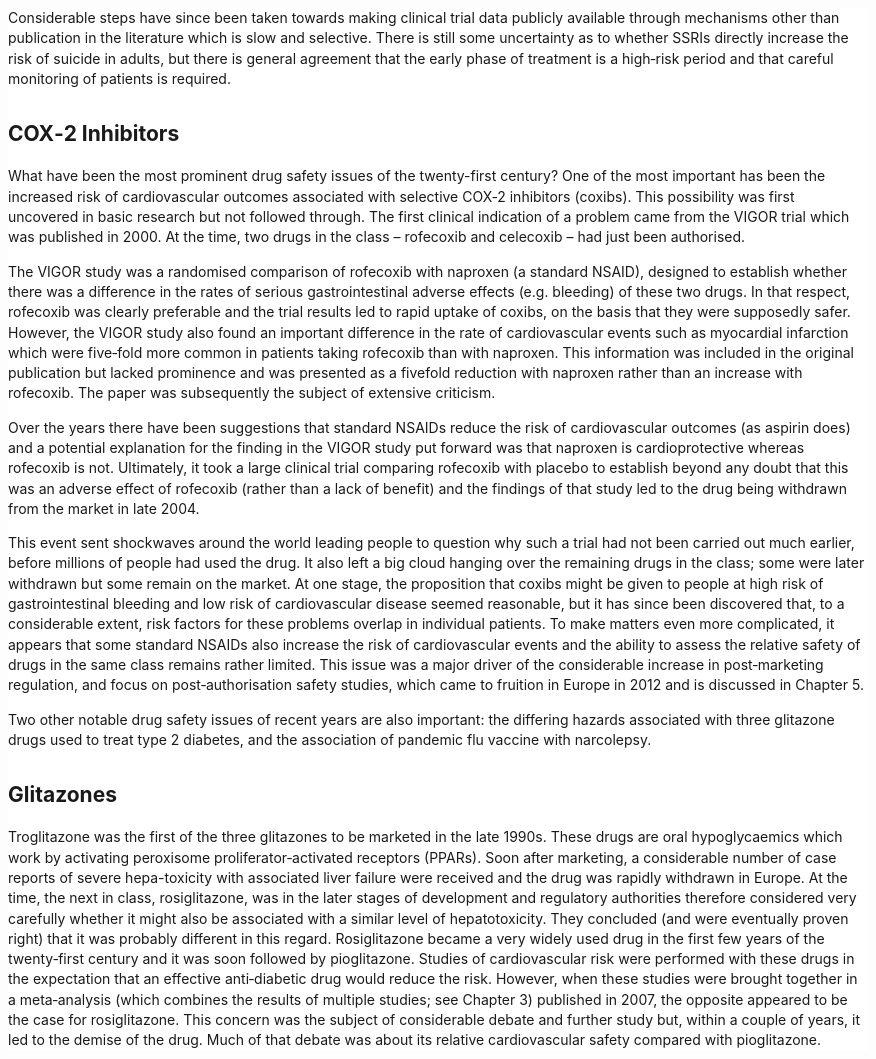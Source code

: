 Considerable steps have since been taken towards making clinical trial data publicly available through mechanisms other than publication in the literature which is slow and selective. There is still some uncertainty as to whether SSRIs directly increase the risk of suicide in adults, but there is general agreement that the early phase of treatment is a high‐risk period and that careful monitoring of patients is required.

## COX‐2 Inhibitors

What have been the most prominent drug safety issues of the twenty-first century? One of the most important has been the increased risk of cardiovascular outcomes associated with selective COX‐2 inhibitors (coxibs). This possibility was first uncovered in basic research but not followed through. The first clinical indication of a problem came from the VIGOR trial which was published in 2000. At the time, two drugs in the class – rofecoxib and celecoxib – had just been authorised.

The VIGOR study was a randomised comparison of rofecoxib with naproxen (a standard NSAID), designed to establish whether there was a difference in the rates of serious gastrointestinal adverse effects (e.g. bleeding) of these two drugs. In that respect, rofecoxib was clearly preferable and the trial results led to rapid uptake of coxibs, on the basis that they were supposedly safer. However, the VIGOR study also found an important difference in the rate of cardiovascular events such as myocardial infarction which were five‐fold more common in patients taking rofecoxib than with naproxen. This information was included in the original publication but lacked prominence and was presented as a fivefold reduction with naproxen rather than an increase with rofecoxib. The paper was subsequently the subject of extensive criticism.

Over the years there have been suggestions that standard NSAIDs reduce the risk of cardiovascular outcomes (as aspirin does) and a potential explanation for the finding in the VIGOR study put forward was that naproxen is cardioprotective whereas rofecoxib is not.
Ultimately, it took a large clinical trial comparing rofecoxib with placebo to establish beyond any doubt that this was an adverse effect of rofecoxib (rather than a lack of benefit) and the findings of that study led to the drug being withdrawn from the market in late 2004.

This event sent shockwaves around the world leading people to question why such a trial had not been carried out much earlier, before millions of people had used the drug. It also left a big cloud hanging over the remaining drugs in the class; some were later withdrawn but some remain on the market. At one stage, the proposition that coxibs might be given to people at high risk of gastrointestinal bleeding and low risk of cardiovascular disease seemed reasonable, but it has since been discovered that, to a considerable extent, risk factors for these problems overlap in individual patients. To make matters even more complicated, it appears that some standard NSAIDs also increase the risk of cardiovascular events and the ability to assess the relative safety of drugs in the same class remains rather limited. This issue was a major driver of the considerable increase in post‐marketing regulation, and focus on post‐authorisation safety studies, which came to fruition in Europe in 2012 and is discussed in Chapter 5.

Two other notable drug safety issues of recent years are also important: the differing hazards associated with three glitazone drugs used to treat type 2 diabetes, and the association of pandemic flu vaccine with narcolepsy.

## Glitazones

Troglitazone was the first of the three glitazones to be marketed in the late 1990s. These drugs are oral hypoglycaemics which work by activating peroxisome proliferator‐activated receptors (PPARs). Soon after marketing, a considerable number of case reports of severe hepa-toxicity with associated liver failure were received and the drug was rapidly withdrawn in Europe. At the time, the next in class, rosiglitazone, was in the later stages of development and regulatory authorities therefore considered very carefully whether it might also be associated with a similar level of hepatotoxicity. They concluded (and were eventually proven right) that it was probably different in this regard. Rosiglitazone became a very widely used drug in the first few years of the twenty‐first century and it was soon followed by pioglitazone. Studies of cardiovascular risk were performed with these drugs in the expectation that an effective anti‐diabetic drug would reduce the risk. However, when these studies were brought together in a meta‐analysis (which combines the results of multiple studies; see Chapter 3) published in 2007, the opposite appeared to be the case for rosiglitazone. This concern was the subject of considerable debate and further study but, within a couple of years, it led to the demise of the drug. Much of that debate was about its relative cardiovascular safety compared with pioglitazone.
